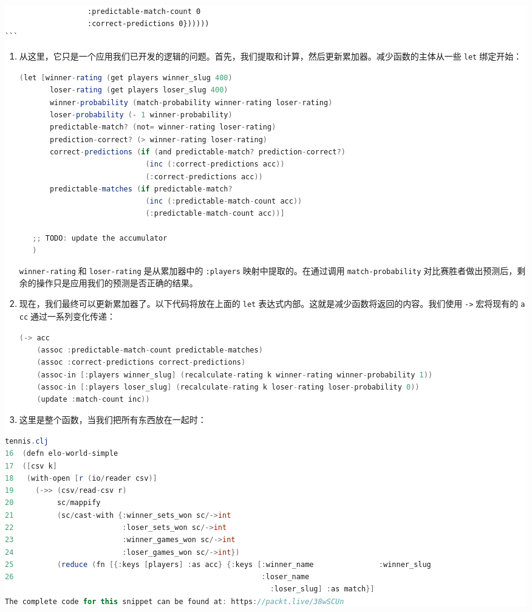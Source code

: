                       :predictable-match-count 0
                       :correct-predictions 0})))))
    ```

1.  从这里，它只是一个应用我们已开发的逻辑的问题。首先，我们提取和计算，然后更新累加器。减少函数的主体从一些 `let` 绑定开始：

    ```java
    (let [winner-rating (get players winner_slug 400)
           loser-rating (get players loser_slug 400)
           winner-probability (match-probability winner-rating loser-rating)
           loser-probability (- 1 winner-probability)
           predictable-match? (not= winner-rating loser-rating)
           prediction-correct? (> winner-rating loser-rating)
           correct-predictions (if (and predictable-match? prediction-correct?)
                                 (inc (:correct-predictions acc))
                                 (:correct-predictions acc))
           predictable-matches (if predictable-match?
                                 (inc (:predictable-match-count acc))
                                 (:predictable-match-count acc))]

       ;; TODO: update the accumulator
       )
    ```

    `winner-rating` 和 `loser-rating` 是从累加器中的 `:players` 映射中提取的。在通过调用 `match-probability` 对比赛胜者做出预测后，剩余的操作只是应用我们的预测是否正确的结果。

1.  现在，我们最终可以更新累加器了。以下代码将放在上面的 `let` 表达式内部。这就是减少函数将返回的内容。我们使用 `->` 宏将现有的 `acc` 通过一系列变化传递：

    ```java
    (-> acc
        (assoc :predictable-match-count predictable-matches)
        (assoc :correct-predictions correct-predictions)
        (assoc-in [:players winner_slug] (recalculate-rating k winner-rating winner-probability 1))
        (assoc-in [:players loser_slug] (recalculate-rating k loser-rating loser-probability 0))
        (update :match-count inc))
    ```

1.  这里是整个函数，当我们把所有东西放在一起时：

```java
tennis.clj
16  (defn elo-world-simple
17  ([csv k]
18   (with-open [r (io/reader csv)]
19     (->> (csv/read-csv r)
20          sc/mappify
21          (sc/cast-with {:winner_sets_won sc/->int
22                         :loser_sets_won sc/->int
23                         :winner_games_won sc/->int
24                         :loser_games_won sc/->int})
25          (reduce (fn [{:keys [players] :as acc} {:keys [:winner_name               :winner_slug
26                                                         :loser_name                                                              :loser_slug] :as match}]
The complete code for this snippet can be found at: https://packt.live/38wSCUn
```
